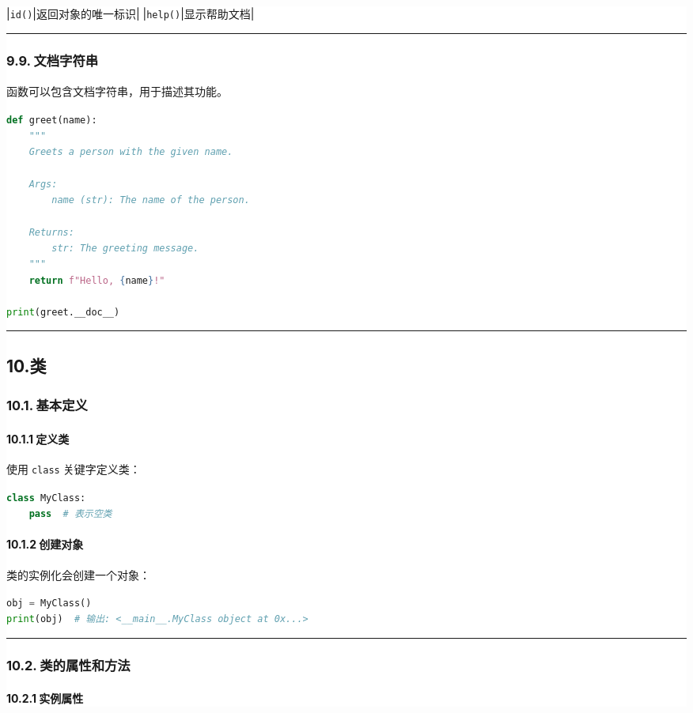 |`id()`|返回对象的唯一标识|
|`help()`|显示帮助文档|

---

### 9.9. 文档字符串

函数可以包含文档字符串，用于描述其功能。

```python
def greet(name):
    """
    Greets a person with the given name.

    Args:
        name (str): The name of the person.

    Returns:
        str: The greeting message.
    """
    return f"Hello, {name}!"

print(greet.__doc__)
```

---

## **10.类**
### 10.1. 基本定义

#### 10.1.1 定义类

使用 `class` 关键字定义类：

```python
class MyClass:
    pass  # 表示空类
```

#### 10.1.2 创建对象

类的实例化会创建一个对象：

```python
obj = MyClass()
print(obj)  # 输出: <__main__.MyClass object at 0x...>
```

---

### 10.2. 类的属性和方法

#### 10.2.1 实例属性
